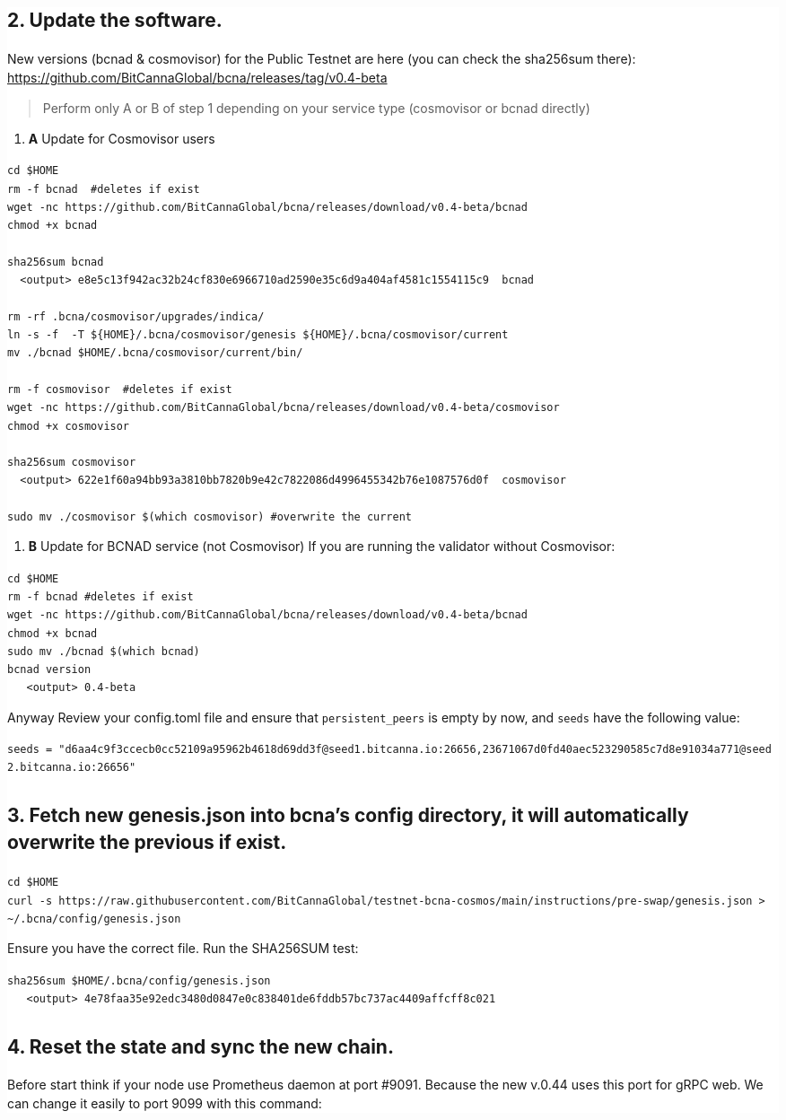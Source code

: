 ## 2. Update the software.
New versions (bcnad & cosmovisor) for the Public Testnet are here (you can check the sha256sum there):
https://github.com/BitCannaGlobal/bcna/releases/tag/v0.4-beta
> Perform only A or B of step 1 depending on your service type (cosmovisor or bcnad directly)
1. **A**  Update for Cosmovisor users
```
cd $HOME
rm -f bcnad  #deletes if exist
wget -nc https://github.com/BitCannaGlobal/bcna/releases/download/v0.4-beta/bcnad
chmod +x bcnad

sha256sum bcnad 
  <output> e8e5c13f942ac32b24cf830e6966710ad2590e35c6d9a404af4581c1554115c9  bcnad

rm -rf .bcna/cosmovisor/upgrades/indica/
ln -s -f  -T ${HOME}/.bcna/cosmovisor/genesis ${HOME}/.bcna/cosmovisor/current
mv ./bcnad $HOME/.bcna/cosmovisor/current/bin/

rm -f cosmovisor  #deletes if exist
wget -nc https://github.com/BitCannaGlobal/bcna/releases/download/v0.4-beta/cosmovisor
chmod +x cosmovisor

sha256sum cosmovisor 
  <output> 622e1f60a94bb93a3810bb7820b9e42c7822086d4996455342b76e1087576d0f  cosmovisor

sudo mv ./cosmovisor $(which cosmovisor) #overwrite the current
```
1. **B** Update for BCNAD service (not Cosmovisor)
If you are running the validator without Cosmovisor:
```
cd $HOME
rm -f bcnad #deletes if exist
wget -nc https://github.com/BitCannaGlobal/bcna/releases/download/v0.4-beta/bcnad
chmod +x bcnad
sudo mv ./bcnad $(which bcnad)
bcnad version
   <output> 0.4-beta
```

Anyway  Review your config.toml file and ensure that `persistent_peers` is empty by now, and `seeds` have the following value: 
```
seeds = "d6aa4c9f3ccecb0cc52109a95962b4618d69dd3f@seed1.bitcanna.io:26656,23671067d0fd40aec523290585c7d8e91034a771@seed2.bitcanna.io:26656"
```
## 3. Fetch new genesis.json into bcna’s config directory, it will automatically overwrite the previous if exist.
```
cd $HOME
curl -s https://raw.githubusercontent.com/BitCannaGlobal/testnet-bcna-cosmos/main/instructions/pre-swap/genesis.json > ~/.bcna/config/genesis.json
```
Ensure you have the correct file. Run the SHA256SUM test:
```
sha256sum $HOME/.bcna/config/genesis.json
   <output> 4e78faa35e92edc3480d0847e0c838401de6fddb57bc737ac4409affcff8c021
```
## 4. Reset the state and sync the new chain.
Before start think if your node use Prometheus daemon at port #9091. Because the new v.0.44 uses this port for gRPC web.
We can change it easily to port 9099 with this command: 
```
```